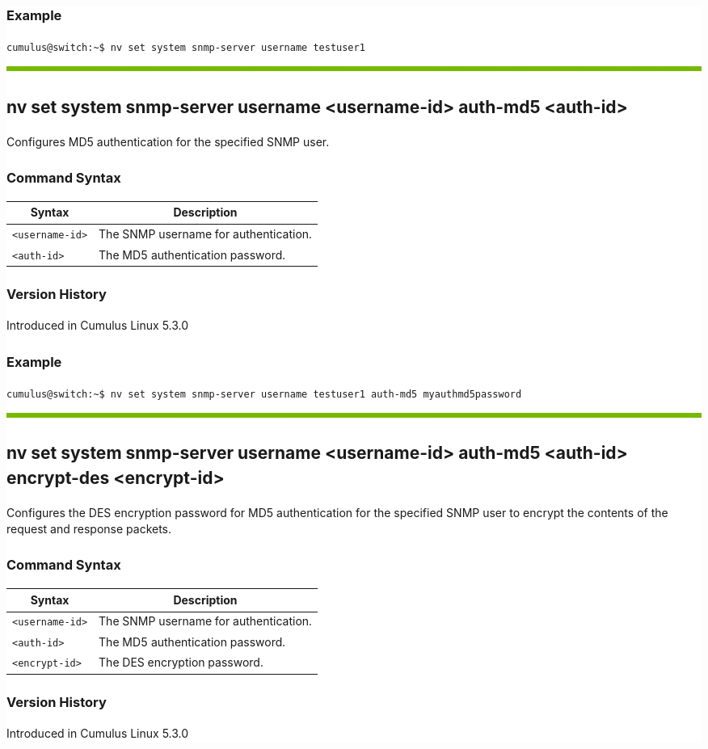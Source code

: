 ### Example

```
cumulus@switch:~$ nv set system snmp-server username testuser1
```

<HR STYLE="BORDER: DASHED RGB(118,185,0) 0.5PX;BACKGROUND-COLOR: RGB(118,185,0);HEIGHT: 4.0PX;"/>

## <h>nv set system snmp-server username \<username-id\> auth-md5 \<auth-id\></h>

Configures MD5 authentication for the specified SNMP user.

### Command Syntax

| Syntax |  Description   |
| ---------  | -------------- |
| `<username-id>` | The SNMP username for authentication.|
| `<auth-id>` | The MD5 authentication password.|

### Version History

Introduced in Cumulus Linux 5.3.0

### Example

```
cumulus@switch:~$ nv set system snmp-server username testuser1 auth-md5 myauthmd5password
```

<HR STYLE="BORDER: DASHED RGB(118,185,0) 0.5PX;BACKGROUND-COLOR: RGB(118,185,0);HEIGHT: 4.0PX;"/>

## <h>nv set system snmp-server username \<username-id\> auth-md5 \<auth-id\> encrypt-des \<encrypt-id\></h>

Configures the DES encryption password for MD5 authentication for the specified SNMP user to encrypt the contents of the request and response packets.

### Command Syntax

| Syntax |  Description   |
| ---------  | -------------- |
| `<username-id>` | The SNMP username for authentication.|
| `<auth-id>` | The MD5 authentication password.|
| `<encrypt-id>` | The DES encryption password.|

### Version History

Introduced in Cumulus Linux 5.3.0
